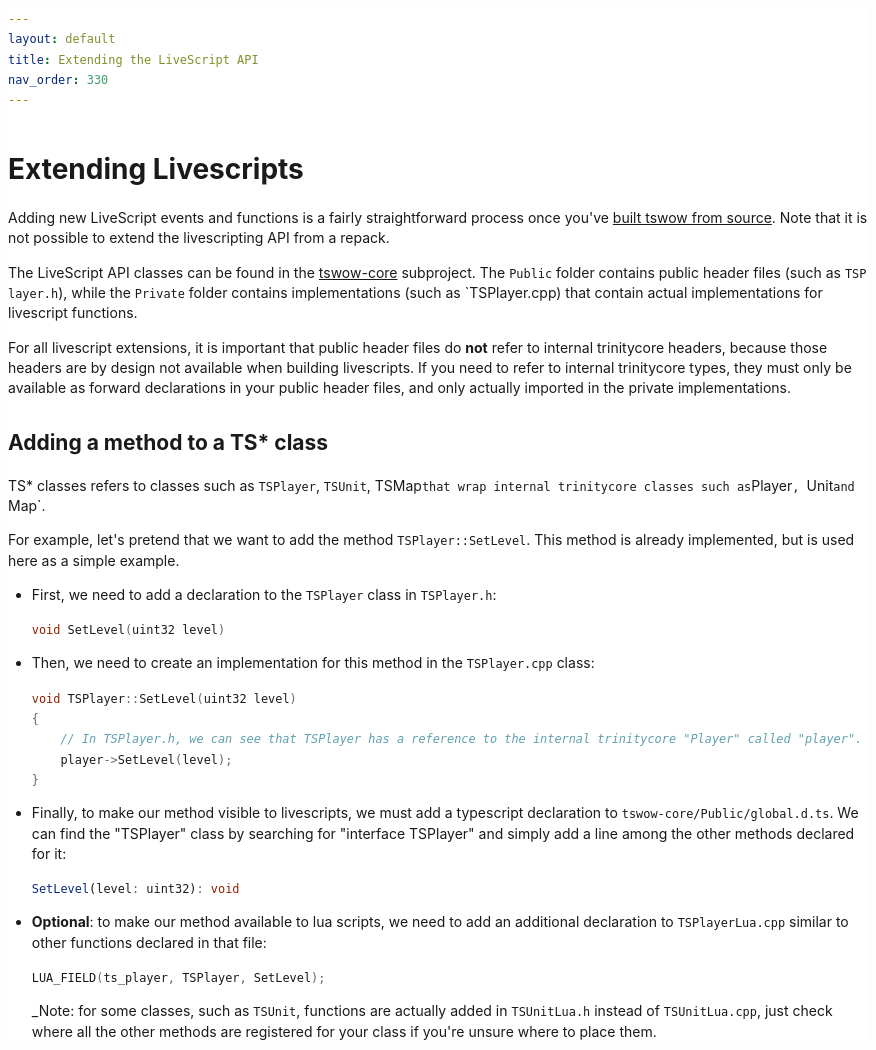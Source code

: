 ```yaml
---
layout: default
title: Extending the LiveScript API
nav_order: 330
---
```


# Extending Livescripts

Adding new LiveScript events and functions is a fairly straightforward process once you've [built tswow from source](installation). Note that it is not possible to extend the livescripting API from a repack.

The LiveScript API classes can be found in the [tswow-core](https://github.com/tswow/tswow/tree/master/tswow-core) subproject. The `Public` folder contains public header files (such as `TSPlayer.h`), while the `Private` folder contains implementations (such as `TSPlayer.cpp) that contain actual implementations for livescript functions.

For all livescript extensions, it is important that public header files do **not** refer to internal trinitycore headers, because those headers are by design not available when building livescripts. If you need to refer to internal trinitycore types, they must only be available as forward declarations in your public header files, and only actually imported in the private implementations.

## Adding a method to a TS* class

TS* classes refers to classes such as `TSPlayer`, `TSUnit`, TSMap` that wrap internal trinitycore classes such as `Player`, `Unit` and `Map`.

For example, let's pretend that we want to add the method `TSPlayer::SetLevel`. This method is already implemented, but is used here as a simple example.

- First, we need to add a declaration to the `TSPlayer` class in `TSPlayer.h`:
  ```c++
  void SetLevel(uint32 level)
  ```
- Then, we need to create an implementation for this method in the `TSPlayer.cpp` class:
  ```c++
  void TSPlayer::SetLevel(uint32 level)
  {
      // In TSPlayer.h, we can see that TSPlayer has a reference to the internal trinitycore "Player" called "player".
      player->SetLevel(level);
  }
  ```
- Finally, to make our method visible to livescripts, we must add a typescript declaration to `tswow-core/Public/global.d.ts`. We can find the "TSPlayer" class by searching for "interface TSPlayer" and simply add a line among the other methods declared for it:
  ```ts
  SetLevel(level: uint32): void
  ```

- **Optional**: to make our method available to lua scripts, we need to add an additional declaration to `TSPlayerLua.cpp` similar to other functions declared in that file:
  ```c++
  LUA_FIELD(ts_player, TSPlayer, SetLevel);
  ```
  _Note: for some classes, such as `TSUnit`, functions are actually added in `TSUnitLua.h` instead of `TSUnitLua.cpp`, just check where all the other methods are registered for your class if you're unsure where to place them.
